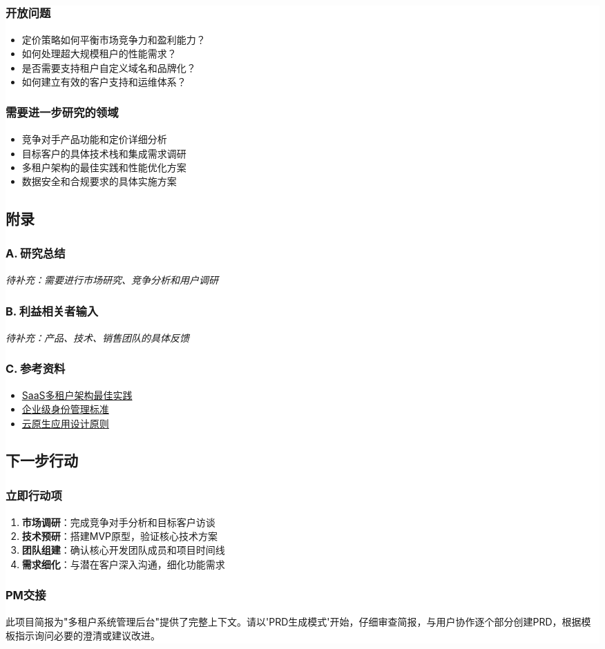 ### 开放问题
- 定价策略如何平衡市场竞争力和盈利能力？
- 如何处理超大规模租户的性能需求？
- 是否需要支持租户自定义域名和品牌化？
- 如何建立有效的客户支持和运维体系？

### 需要进一步研究的领域
- 竞争对手产品功能和定价详细分析
- 目标客户的具体技术栈和集成需求调研
- 多租户架构的最佳实践和性能优化方案
- 数据安全和合规要求的具体实施方案

## 附录

### A. 研究总结
*待补充：需要进行市场研究、竞争分析和用户调研*

### B. 利益相关者输入
*待补充：产品、技术、销售团队的具体反馈*

### C. 参考资料
- [SaaS多租户架构最佳实践](待补充)
- [企业级身份管理标准](待补充)
- [云原生应用设计原则](待补充)

## 下一步行动

### 立即行动项
1. **市场调研**：完成竞争对手分析和目标客户访谈
2. **技术预研**：搭建MVP原型，验证核心技术方案
3. **团队组建**：确认核心开发团队成员和项目时间线
4. **需求细化**：与潜在客户深入沟通，细化功能需求

### PM交接
此项目简报为"多租户系统管理后台"提供了完整上下文。请以'PRD生成模式'开始，仔细审查简报，与用户协作逐个部分创建PRD，根据模板指示询问必要的澄清或建议改进。